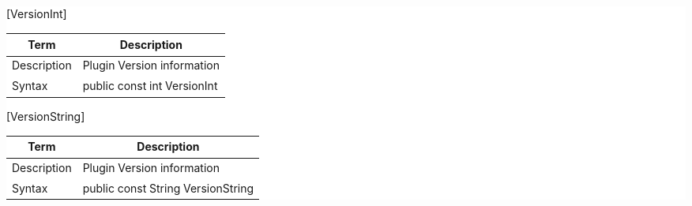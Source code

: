\[VersionInt\]

| Term        | Description                 |
|-------------|-----------------------------|
| Description | Plugin Version information  |
| Syntax      | public const int VersionInt |

\[VersionString\]

| Term        | Description                       |
|-------------|-----------------------------------|
| Description | Plugin Version information        |
| Syntax      | public const String VersionString |


